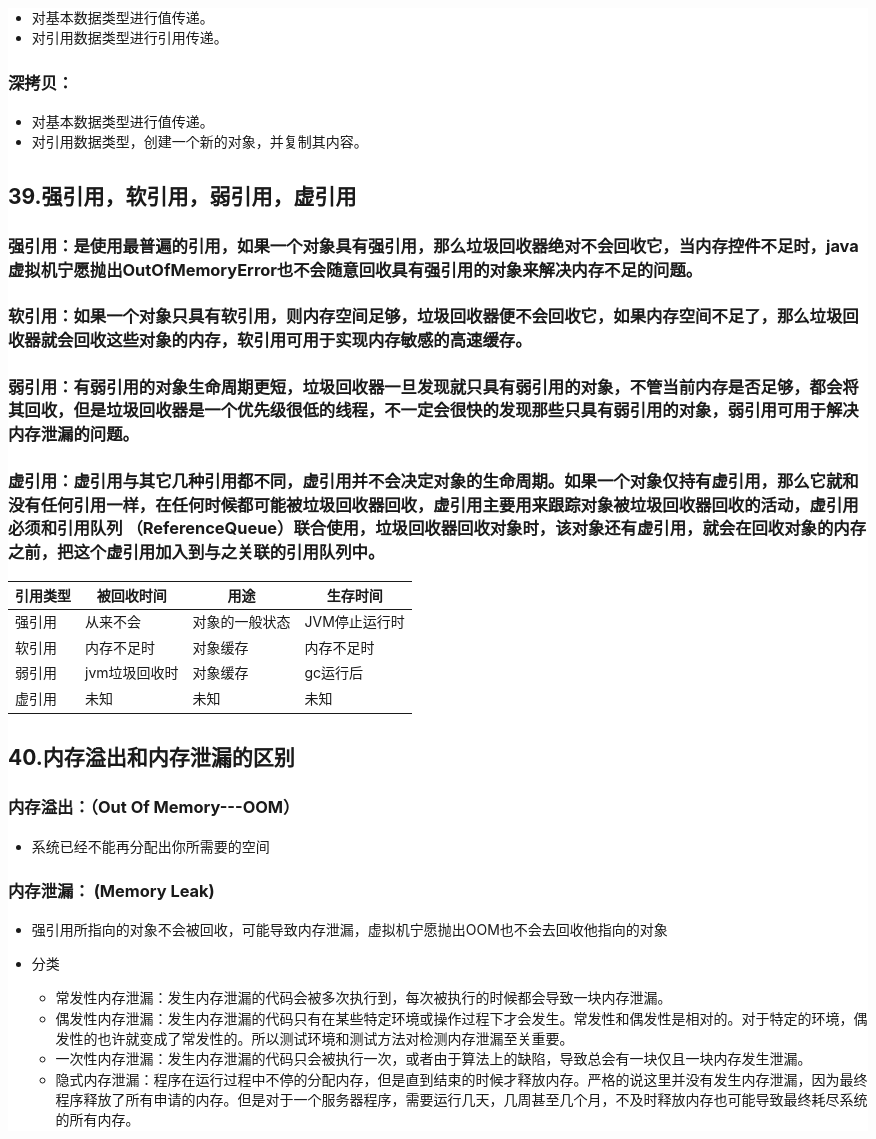 - 对基本数据类型进行值传递。
- 对引用数据类型进行引用传递。

### 深拷贝：

- 对基本数据类型进行值传递。
- 对引用数据类型，创建一个新的对象，并复制其内容。

## 39.强引用，软引用，弱引用，虚引用

### 强引用：是使用最普遍的引用，如果一个对象具有强引用，那么垃圾回收器绝对不会回收它，当内存控件不足时，java虚拟机宁愿抛出OutOfMemoryError也不会随意回收具有强引用的对象来解决内存不足的问题。

### 软引用：如果一个对象只具有软引用，则内存空间足够，垃圾回收器便不会回收它，如果内存空间不足了，那么垃圾回收器就会回收这些对象的内存，软引用可用于实现内存敏感的高速缓存。

### 弱引用：有弱引用的对象生命周期更短，垃圾回收器一旦发现就只具有弱引用的对象，不管当前内存是否足够，都会将其回收，但是垃圾回收器是一个优先级很低的线程，不一定会很快的发现那些只具有弱引用的对象，弱引用可用于解决内存泄漏的问题。

### 虚引用：虚引用与其它几种引用都不同，虚引用并不会决定对象的生命周期。如果一个对象仅持有虚引用，那么它就和没有任何引用一样，在任何时候都可能被垃圾回收器回收，虚引用主要用来跟踪对象被垃圾回收器回收的活动，虚引用必须和引用队列 （ReferenceQueue）联合使用，垃圾回收器回收对象时，该对象还有虚引用，就会在回收对象的内存之前，把这个虚引用加入到与之关联的引用队列中。

| 引用类型 | 被回收时间    | 用途           | 生存时间      |
| -------- | ------------- | -------------- | ------------- |
| 强引用   | 从来不会      | 对象的一般状态 | JVM停止运行时 |
| 软引用   | 内存不足时    | 对象缓存       | 内存不足时    |
| 弱引用   | jvm垃圾回收时 | 对象缓存       | gc运行后      |
| 虚引用   | 未知          | 未知           | 未知          |



## 40.内存溢出和内存泄漏的区别

### 内存溢出：（Out Of Memory---OOM）

- 系统已经不能再分配出你所需要的空间

### 内存泄漏： (Memory Leak)

- 强引用所指向的对象不会被回收，可能导致内存泄漏，虚拟机宁愿抛出OOM也不会去回收他指向的对象
- 分类

	- 常发性内存泄漏：发生内存泄漏的代码会被多次执行到，每次被执行的时候都会导致一块内存泄漏。
	- 偶发性内存泄漏：发生内存泄漏的代码只有在某些特定环境或操作过程下才会发生。常发性和偶发性是相对的。对于特定的环境，偶发性的也许就变成了常发性的。所以测试环境和测试方法对检测内存泄漏至关重要。
	- 一次性内存泄漏：发生内存泄漏的代码只会被执行一次，或者由于算法上的缺陷，导致总会有一块仅且一块内存发生泄漏。
	- 隐式内存泄漏：程序在运行过程中不停的分配内存，但是直到结束的时候才释放内存。严格的说这里并没有发生内存泄漏，因为最终程序释放了所有申请的内存。但是对于一个服务器程序，需要运行几天，几周甚至几个月，不及时释放内存也可能导致最终耗尽系统的所有内存。
